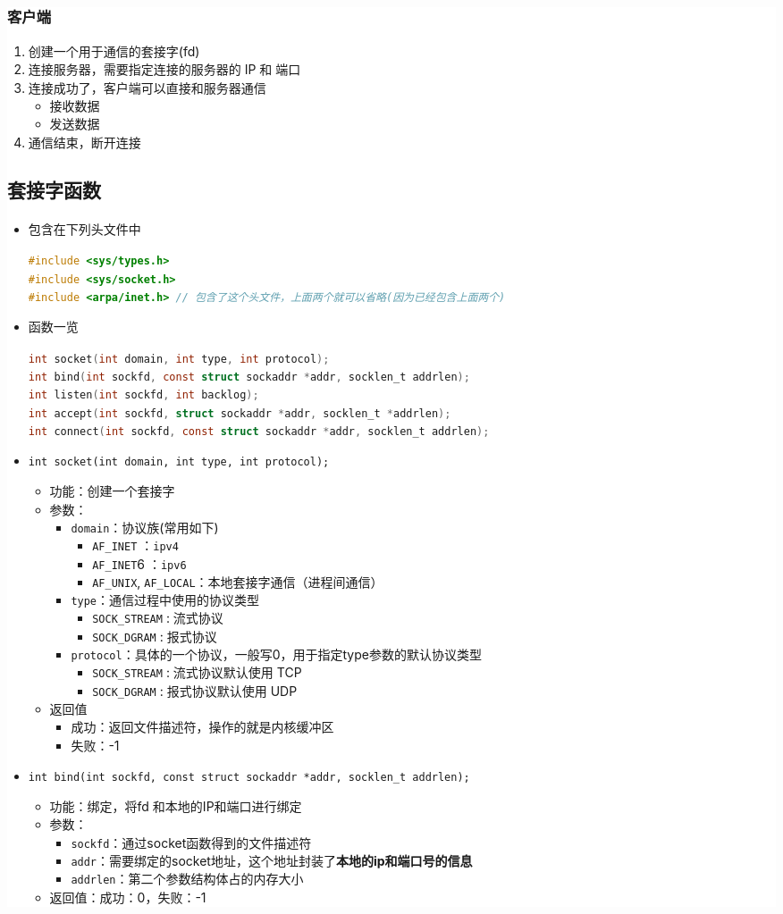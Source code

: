 ### 客户端

1. 创建一个用于通信的套接字(fd)
2. 连接服务器，需要指定连接的服务器的 IP 和 端口 
3. 连接成功了，客户端可以直接和服务器通信 
   - 接收数据
   - 发送数据
4. 通信结束，断开连接

## 套接字函数

- 包含在下列头文件中

  ```c
  #include <sys/types.h> 
  #include <sys/socket.h> 
  #include <arpa/inet.h> // 包含了这个头文件，上面两个就可以省略(因为已经包含上面两个)
  ```

- 函数一览

  ```c
  int socket(int domain, int type, int protocol);
  int bind(int sockfd, const struct sockaddr *addr, socklen_t addrlen);
  int listen(int sockfd, int backlog);
  int accept(int sockfd, struct sockaddr *addr, socklen_t *addrlen);
  int connect(int sockfd, const struct sockaddr *addr, socklen_t addrlen);
  ```

- `int socket(int domain, int type, int protocol);`

  - 功能：创建一个套接字
  - 参数：
    - `domain`：协议族(常用如下)
      - `AF_INET` ：`ipv4`
      -  `AF_INET`6 ：`ipv6`
      - `AF_UNIX`, `AF_LOCAL`：本地套接字通信（进程间通信） 
    - `type`：通信过程中使用的协议类型 
      - `SOCK_STREAM` : 流式协议
      - `SOCK_DGRAM` : 报式协议 
    - `protocol`：具体的一个协议，一般写0，用于指定type参数的默认协议类型
      - `SOCK_STREAM` : 流式协议默认使用 TCP 
      - `SOCK_DGRAM` : 报式协议默认使用 UDP 
  - 返回值
    - 成功：返回文件描述符，操作的就是内核缓冲区
    - 失败：-1 

- `int bind(int sockfd, const struct sockaddr *addr, socklen_t addrlen); `

  - 功能：绑定，将fd 和本地的IP和端口进行绑定 
  - 参数：
    - `sockfd`：通过socket函数得到的文件描述符 
    - `addr`：需要绑定的socket地址，这个地址封装了**本地的ip和端口号的信息**
    - `addrlen`：第二个参数结构体占的内存大小 
  - 返回值：成功：0，失败：-1
